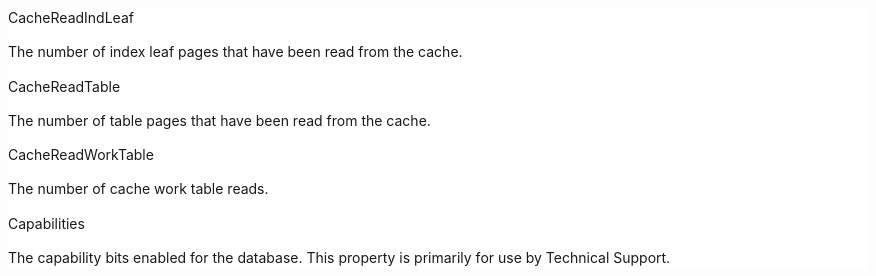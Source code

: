 CacheReadIndLeaf



</td>
<td valign="top">

The number of index leaf pages that have been read from the cache.



</td>
</tr>
<tr>
<td valign="top">

CacheReadTable



</td>
<td valign="top">

The number of table pages that have been read from the cache.



</td>
</tr>
<tr>
<td valign="top">

CacheReadWorkTable



</td>
<td valign="top">

The number of cache work table reads.



</td>
</tr>
<tr>
<td valign="top">

Capabilities



</td>
<td valign="top">

The capability bits enabled for the database. This property is primarily for use by Technical Support.



</td>
</tr>
<tr>
<td valign="top">
